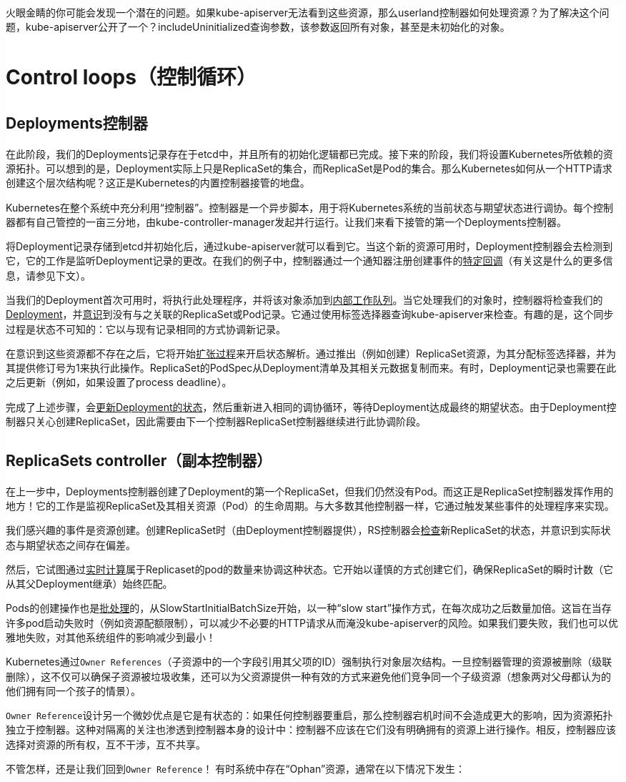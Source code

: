 火眼金睛的你可能会发现一个潜在的问题。如果kube-apiserver无法看到这些资源，那么userland控制器如何处理资源？为了解决这个问题，kube-apiserver公开了一个？includeUninitialized查询参数，该参数返回所有对象，甚至是未初始化的对象。


# Control loops（控制循环）
## Deployments控制器
在此阶段，我们的Deployments记录存在于etcd中，并且所有的初始化逻辑都已完成。接下来的阶段，我们将设置Kubernetes所依赖的资源拓扑。可以想到的是，Deployment实际上只是ReplicaSet的集合，而ReplicaSet是Pod的集合。那么Kubernetes如何从一个HTTP请求创建这个层次结构呢？这正是Kubernetes的内置控制器接管的地盘。

Kubernetes在整个系统中充分利用“控制器”。控制器是一个异步脚本，用于将Kubernetes系统的当前状态与期望状态进行调协。每个控制器都有自己管控的一亩三分地，由kube-controller-manager发起并行运行。让我们来看下接管的第一个Deployments控制器。

将Deployment记录存储到etcd并初始化后，通过kube-apiserver就可以看到它。当这个新的资源可用时，Deployment控制器会去检测到它，它的工作是监听Deployment记录的更改。在我们的例子中，控制器通过一个通知器注册创建事件的[特定回调](https://github.com/kubernetes/kubernetes/blob/master/pkg/controller/deployment/deployment_controller.go#L122)（有关这是什么的更多信息，请参见下文）。

当我们的Deployment首次可用时，将执行此处理程序，并将该对象添加到[内部工作队列](https://github.com/kubernetes/kubernetes/blob/master/pkg/controller/deployment/deployment_controller.go#L170)。当它处理我们的对象时，控制器将检查我们的[Deployment](https://github.com/kubernetes/kubernetes/blob/master/pkg/controller/deployment/deployment_controller.go#L572)，并[意识](https://github.com/kubernetes/kubernetes/blob/master/pkg/controller/deployment/deployment_controller.go#L633)到没有与之关联的ReplicaSet或Pod记录。它通过使用标签选择器查询kube-apiserver来检查。有趣的是，这个同步过程是状态不可知的：它以与现有记录相同的方式协调新记录。

在意识到这些资源都不存在之后，它将开始[扩张过程](https://github.com/kubernetes/kubernetes/blob/master/pkg/controller/deployment/sync.go#L385)来开启状态解析。通过推出（例如创建）ReplicaSet资源，为其分配标签选择器，并为其提供修订号为1来执行此操作。ReplicaSet的PodSpec从Deployment清单及其相关元数据复制而来。有时，Deployment记录也需要在此之后更新（例如，如果设置了process deadline）。

完成了上述步骤，会[更新Deployment的状态](https://github.com/kubernetes/kubernetes/blob/master/pkg/controller/deployment/sync.go#L70)，然后重新进入相​​同的调协循环，等待Deployment达成最终的期望状态。由于Deployment控制器只关心创建ReplicaSet，因此需要由下一个控制器ReplicaSet控制器继续进行此协调阶段。


## ReplicaSets controller（副本控制器）
在上一步中，Deployments控制器创建了Deployment的第一个ReplicaSet，但我们仍然没有Pod。而这正是ReplicaSet控制器发挥作用的地方！它的工作是监视ReplicaSet及其相关资源（Pod）的生命周期。与大多数其他控制器一样，它通过触发某些事件的处理程序来实现。

我们感兴趣的事件是资源创建。创建ReplicaSet时（由Deployment控制器提供），RS控制器会[检查](https://github.com/kubernetes/kubernetes/blob/master/pkg/controller/replicaset/replica_set.go#L583)新ReplicaSet的状态，并意识到实际状态与期望状态之间存在偏差。

然后，它试图通过[实时计算](https://github.com/kubernetes/kubernetes/blob/master/pkg/controller/replicaset/replica_set.go#L460)属于Replicaset的pod的数量来协调这种状态。它开始以谨慎的方式创建它们，确保ReplicaSet的瞬时计数（它从其父Deployment继承）始终匹配。

Pods的创建操作也是[批处理](https://github.com/kubernetes/kubernetes/blob/master/pkg/controller/replicaset/replica_set.go#L487)的，从SlowStartInitialBatchSize开始，以一种“slow start”操作方式，在每次成功之后数量加倍。这旨在当存许多pod启动失败时（例如资源配额限制），可以减少不必要的HTTP请求从而淹没kube-apiserver的风险。如果我们要失败，我们也可以优雅地失败，对其他系统组件的影响减少到最小！

Kubernetes通过`Owner References`（子资源中的一个字段引用其父项的ID）强制执行对象层次结构。一旦控制器管理的资源被删除（级联删除），这不仅可以确保子资源被垃圾收集，还可以为父资源提供一种有效的方式来避免他们竞争同一个子级资源（想象两对父母都认为的他们拥有同一个孩子的情景）。

`Owner Reference`设计另一个微妙优点是它是有状态的：如果任何控制器要重启，那么控制器宕机时间不会造成更大的影响，因为资源拓扑独立于控制器。这种对隔离的关注也渗透到控制器本身的设计中：控制器不应该在它们没有明确拥有的资源上进行操作。相反，控制器应该选择对资源的所有权，互不干涉，互不共享。

不管怎样，还是让我们回到`Owner Reference`！ 有时系统中存在“Ophan”资源，通常在以下情况下发生：
